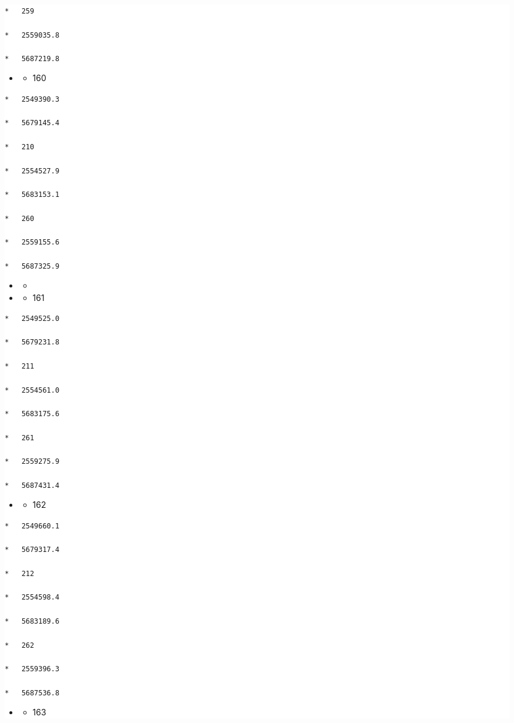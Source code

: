     *   259

    *   2559035.8

    *   5687219.8


*    *   160

    *   2549390.3

    *   5679145.4

    *   210

    *   2554527.9

    *   5683153.1

    *   260

    *   2559155.6

    *   5687325.9


*    *

*    *   161

    *   2549525.0

    *   5679231.8

    *   211

    *   2554561.0

    *   5683175.6

    *   261

    *   2559275.9

    *   5687431.4


*    *   162

    *   2549660.1

    *   5679317.4

    *   212

    *   2554598.4

    *   5683189.6

    *   262

    *   2559396.3

    *   5687536.8


*    *   163
